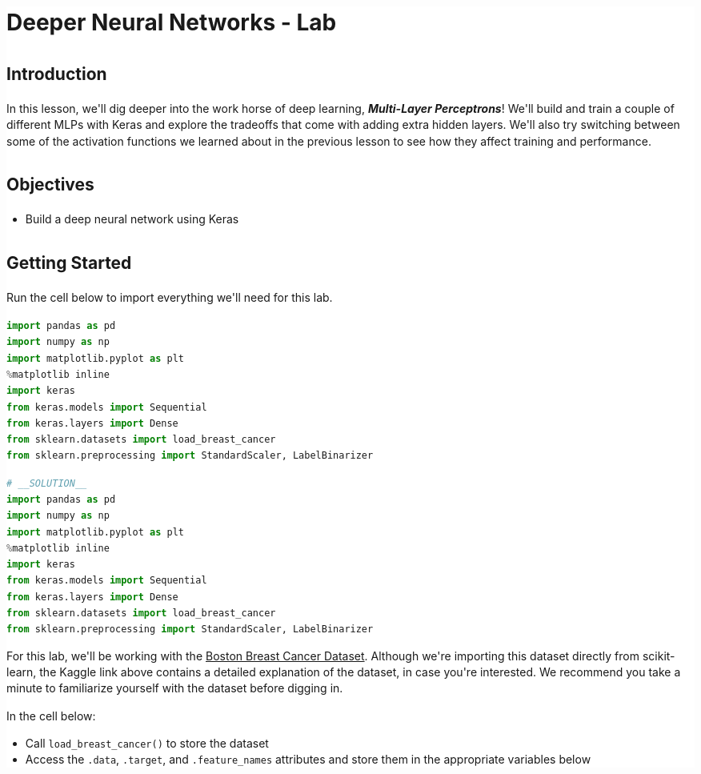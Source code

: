 # Deeper Neural Networks - Lab

## Introduction

In this lesson, we'll dig deeper into the work horse of deep learning, **_Multi-Layer Perceptrons_**! We'll build and train a couple of different MLPs with Keras and explore the tradeoffs that come with adding extra hidden layers. We'll also try switching between some of the activation functions we learned about in the previous lesson to see how they affect training and performance. 


## Objectives

- Build a deep neural network using Keras 


## Getting Started

Run the cell below to import everything we'll need for this lab. 


```python
import pandas as pd
import numpy as np
import matplotlib.pyplot as plt
%matplotlib inline
import keras
from keras.models import Sequential
from keras.layers import Dense
from sklearn.datasets import load_breast_cancer
from sklearn.preprocessing import StandardScaler, LabelBinarizer
```


```python
# __SOLUTION__ 
import pandas as pd
import numpy as np
import matplotlib.pyplot as plt
%matplotlib inline
import keras
from keras.models import Sequential
from keras.layers import Dense
from sklearn.datasets import load_breast_cancer
from sklearn.preprocessing import StandardScaler, LabelBinarizer
```

For this lab, we'll be working with the [Boston Breast Cancer Dataset](https://www.kaggle.com/uciml/breast-cancer-wisconsin-data). Although we're importing this dataset directly from scikit-learn, the Kaggle link above contains a detailed explanation of the dataset, in case you're interested. We recommend you take a minute to familiarize yourself with the dataset before digging in. 

In the cell below:

* Call `load_breast_cancer()` to store the dataset  
* Access the `.data`, `.target`, and `.feature_names` attributes and store them in the appropriate variables below 
